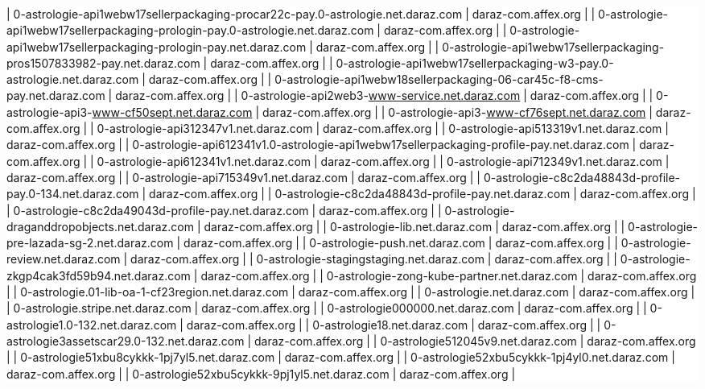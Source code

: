 | 0-astrologie-api1webw17sellerpackaging-procar22c-pay.0-astrologie.net.daraz.com | daraz-com.affex.org |
| 0-astrologie-api1webw17sellerpackaging-prologin-pay.0-astrologie.net.daraz.com | daraz-com.affex.org |
| 0-astrologie-api1webw17sellerpackaging-prologin-pay.net.daraz.com | daraz-com.affex.org |
| 0-astrologie-api1webw17sellerpackaging-pros1507833982-pay.net.daraz.com | daraz-com.affex.org |
| 0-astrologie-api1webw17sellerpackaging-w3-pay.0-astrologie.net.daraz.com | daraz-com.affex.org |
| 0-astrologie-api1webw18sellerpackaging-06-car45c-f8-cms-pay.net.daraz.com | daraz-com.affex.org |
| 0-astrologie-api2web3-www-service.net.daraz.com | daraz-com.affex.org |
| 0-astrologie-api3-www-cf50sept.net.daraz.com | daraz-com.affex.org |
| 0-astrologie-api3-www-cf76sept.net.daraz.com | daraz-com.affex.org |
| 0-astrologie-api312347v1.net.daraz.com | daraz-com.affex.org |
| 0-astrologie-api513319v1.net.daraz.com | daraz-com.affex.org |
| 0-astrologie-api612341v1.0-astrologie-api1webw17sellerpackaging-profile-pay.net.daraz.com | daraz-com.affex.org |
| 0-astrologie-api612341v1.net.daraz.com | daraz-com.affex.org |
| 0-astrologie-api712349v1.net.daraz.com | daraz-com.affex.org |
| 0-astrologie-api715349v1.net.daraz.com | daraz-com.affex.org |
| 0-astrologie-c8c2da48843d-profile-pay.0-134.net.daraz.com | daraz-com.affex.org |
| 0-astrologie-c8c2da48843d-profile-pay.net.daraz.com | daraz-com.affex.org |
| 0-astrologie-c8c2da49043d-profile-pay.net.daraz.com | daraz-com.affex.org |
| 0-astrologie-draganddropobjects.net.daraz.com | daraz-com.affex.org |
| 0-astrologie-lib.net.daraz.com | daraz-com.affex.org |
| 0-astrologie-pre-lazada-sg-2.net.daraz.com | daraz-com.affex.org |
| 0-astrologie-push.net.daraz.com | daraz-com.affex.org |
| 0-astrologie-review.net.daraz.com | daraz-com.affex.org |
| 0-astrologie-stagingstaging.net.daraz.com | daraz-com.affex.org |
| 0-astrologie-zkgp4cak3fd59b94.net.daraz.com | daraz-com.affex.org |
| 0-astrologie-zong-kube-partner.net.daraz.com | daraz-com.affex.org |
| 0-astrologie.01-lib-oa-1-cf23region.net.daraz.com | daraz-com.affex.org |
| 0-astrologie.net.daraz.com | daraz-com.affex.org |
| 0-astrologie.stripe.net.daraz.com | daraz-com.affex.org |
| 0-astrologie000000.net.daraz.com | daraz-com.affex.org |
| 0-astrologie1.0-132.net.daraz.com | daraz-com.affex.org |
| 0-astrologie18.net.daraz.com | daraz-com.affex.org |
| 0-astrologie3assetscar29.0-132.net.daraz.com | daraz-com.affex.org |
| 0-astrologie512045v9.net.daraz.com | daraz-com.affex.org |
| 0-astrologie51xbu8cykkk-1pj7yl5.net.daraz.com | daraz-com.affex.org |
| 0-astrologie52xbu5cykkk-1pj4yl0.net.daraz.com | daraz-com.affex.org |
| 0-astrologie52xbu5cykkk-9pj1yl5.net.daraz.com | daraz-com.affex.org |